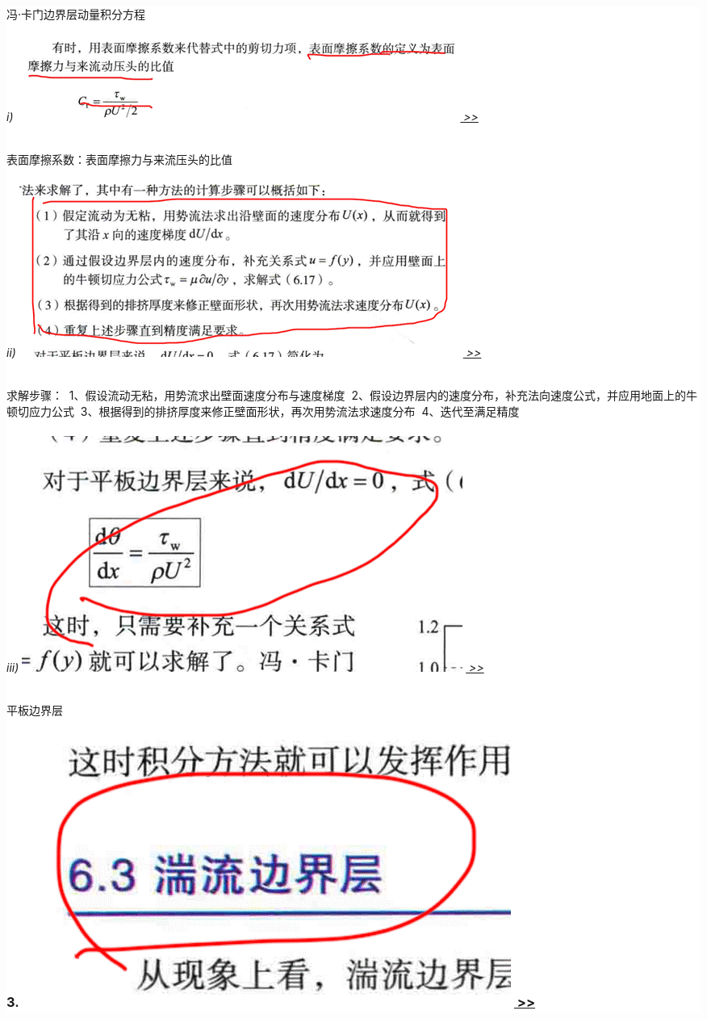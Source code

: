 冯·卡门边界层动量积分方程

###### i) ![](https://raw.githubusercontent.com/914191848/notion-import/main/img/image257.gif) [ >>](marginnoteapp://note/B2E3C84B-ADA1-496A-BB73-01E28AB7F71A)

表面摩擦系数：表面摩擦力与来流压头的比值

###### ii) ![](https://raw.githubusercontent.com/914191848/notion-import/main/img/image258.gif) [ >>](marginnoteapp://note/38F71451-523C-4293-BF80-D8B542800A68)

求解步骤：  1、假设流动无粘，用势流求出壁面速度分布与速度梯度  2、假设边界层内的速度分布，补充法向速度公式，并应用地面上的牛顿切应力公式  3、根据得到的排挤厚度来修正壁面形状，再次用势流法求速度分布  4、迭代至满足精度

###### iii) ![](https://raw.githubusercontent.com/914191848/notion-import/main/img/image259.gif) [ >>](marginnoteapp://note/A7DBB393-1F72-4E02-B326-3D55CC4A93F3)

平板边界层

### 3. ![](https://raw.githubusercontent.com/914191848/notion-import/main/img/image260.gif) [ >>](marginnoteapp://note/DF4C5ADC-C967-49F9-8790-0B2ED81EF4AC)
